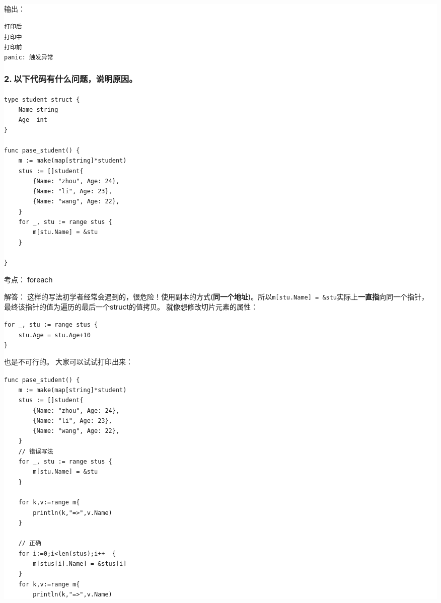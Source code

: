 输出：
```
打印后
打印中
打印前
panic: 触发异常
```

### 2. 以下代码有什么问题，说明原因。
```
type student struct {
    Name string
    Age  int
}

func pase_student() {
    m := make(map[string]*student)
    stus := []student{
        {Name: "zhou", Age: 24},
        {Name: "li", Age: 23},
        {Name: "wang", Age: 22},
    }
    for _, stu := range stus {
        m[stu.Name] = &stu
    }

}
```

考点：
foreach

解答：
这样的写法初学者经常会遇到的，很危险！使用副本的方式(**同一个地址**)。所以`m[stu.Name] = &stu`实际上**一直指**向同一个指针， 最终该指针的值为遍历的最后一个struct的值拷贝。 就像想修改切片元素的属性：

```
for _, stu := range stus {
    stu.Age = stu.Age+10
}
```
也是不可行的。 大家可以试试打印出来：

```
func pase_student() {
    m := make(map[string]*student)
    stus := []student{
        {Name: "zhou", Age: 24},
        {Name: "li", Age: 23},
        {Name: "wang", Age: 22},
    }
    // 错误写法
    for _, stu := range stus {
        m[stu.Name] = &stu
    }

    for k,v:=range m{
        println(k,"=>",v.Name)
    }

    // 正确
    for i:=0;i<len(stus);i++  {
        m[stus[i].Name] = &stus[i]
    }
    for k,v:=range m{
        println(k,"=>",v.Name)
```